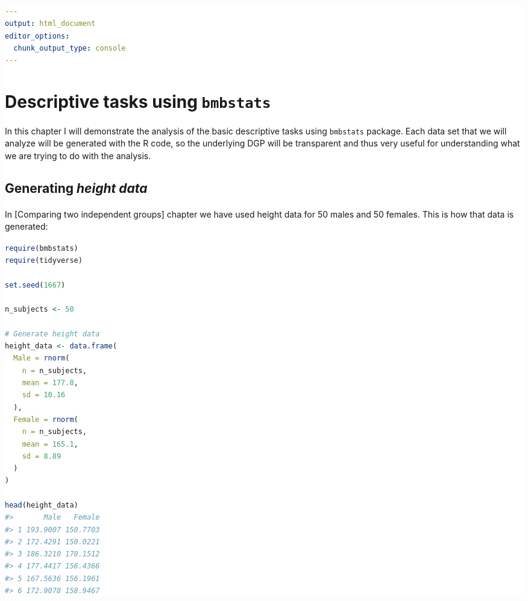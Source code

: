 ```yaml
---
output: html_document
editor_options: 
  chunk_output_type: console
---
```



# Descriptive tasks using `bmbstats`

In this chapter I will demonstrate the analysis of the basic descriptive tasks using `bmbstats` package. Each data set that we will analyze will be generated with the R code, so the underlying DGP will be transparent and thus very useful for understanding what we are trying to do with the analysis. 

## Generating *height data*

In [Comparing two independent groups] chapter we have used height data for 50 males and 50 females. This is how that data is generated:


```r
require(bmbstats)
require(tidyverse)

set.seed(1667)

n_subjects <- 50

# Generate height data
height_data <- data.frame(
  Male = rnorm(
    n = n_subjects,
    mean = 177.8,
    sd = 10.16
  ),
  Female = rnorm(
    n = n_subjects,
    mean = 165.1,
    sd = 8.89
  )
)

head(height_data)
#>       Male   Female
#> 1 193.9007 150.7703
#> 2 172.4291 150.0221
#> 3 186.3210 170.1512
#> 4 177.4417 156.4366
#> 5 167.5636 156.1961
#> 6 172.9078 158.9467
```


[^function_names]: I will refer to `bmbstats` functions using prefix `bmbstats::` although you can use those functions without it